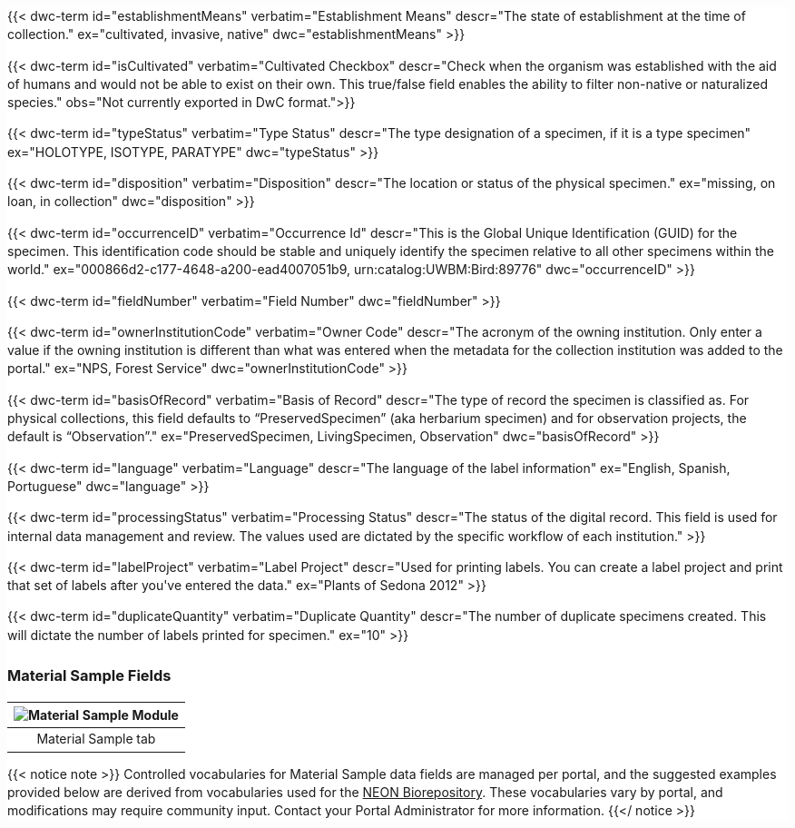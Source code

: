 {{< dwc-term id="establishmentMeans" verbatim="Establishment Means" descr="The state of establishment at the time of collection." ex="cultivated, invasive, native" dwc="establishmentMeans" >}}

{{< dwc-term id="isCultivated" verbatim="Cultivated Checkbox" descr="Check when the organism was established with the aid of humans and would not be able to exist on their own. This true/false field enables the ability to filter non-native or naturalized species." obs="Not currently exported in DwC format.">}}

{{< dwc-term id="typeStatus" verbatim="Type Status" descr="The type designation of a specimen, if it is a type specimen" ex="HOLOTYPE, ISOTYPE, PARATYPE" dwc="typeStatus" >}}

{{< dwc-term id="disposition" verbatim="Disposition" descr="The location or status of the physical specimen." ex="missing, on loan, in collection" dwc="disposition" >}}

{{< dwc-term id="occurrenceID" verbatim="Occurrence Id" descr="This is the Global Unique Identification (GUID) for the specimen. This identification code should be stable and uniquely identify the specimen relative to all other specimens within the world." ex="000866d2-c177-4648-a200-ead4007051b9, urn:catalog:UWBM:Bird:89776" dwc="occurrenceID" >}}

{{< dwc-term id="fieldNumber" verbatim="Field Number" dwc="fieldNumber" >}}

{{< dwc-term id="ownerInstitutionCode" verbatim="Owner Code" descr="The acronym of the owning institution. Only enter a value if the owning institution is different than what was entered when the metadata for the collection institution was added to the portal." ex="NPS, Forest Service" dwc="ownerInstitutionCode" >}}

{{< dwc-term id="basisOfRecord" verbatim="Basis of Record" descr="The type of record the specimen is classified as. For physical collections, this field defaults to “PreservedSpecimen” (aka herbarium specimen) and for observation projects, the default is “Observation”." ex="PreservedSpecimen, LivingSpecimen, Observation" dwc="basisOfRecord" >}}

{{< dwc-term id="language" verbatim="Language" descr="The language of the label information" ex="English, Spanish, Portuguese" dwc="language" >}}

{{< dwc-term id="processingStatus" verbatim="Processing Status" descr="The status of the digital record. This field is used for internal data management and review. The values used are dictated by the specific workflow of each institution." >}}

{{< dwc-term id="labelProject" verbatim="Label Project" descr="Used for printing labels. You can create a label project and print that set of labels after you've entered the data." ex="Plants of Sedona 2012" >}}

{{< dwc-term id="duplicateQuantity" verbatim="Duplicate Quantity" descr="The number of duplicate specimens created. This will dictate the number of labels printed for specimen." ex="10" >}}

### Material Sample Fields

| ![Material Sample Module](/symbiota-docs/images/materialsampleblank.png) |
|:--:|
| Material Sample tab |

{{< notice note >}}
  Controlled vocabularies for Material Sample data fields are managed per portal, and the suggested examples provided below are derived from vocabularies used for the [NEON Biorepository](https://biorepo.neonscience.org/portal/). These vocabularies vary by portal, and modifications may require community input. Contact your Portal Administrator for more information.
{{</ notice >}}

